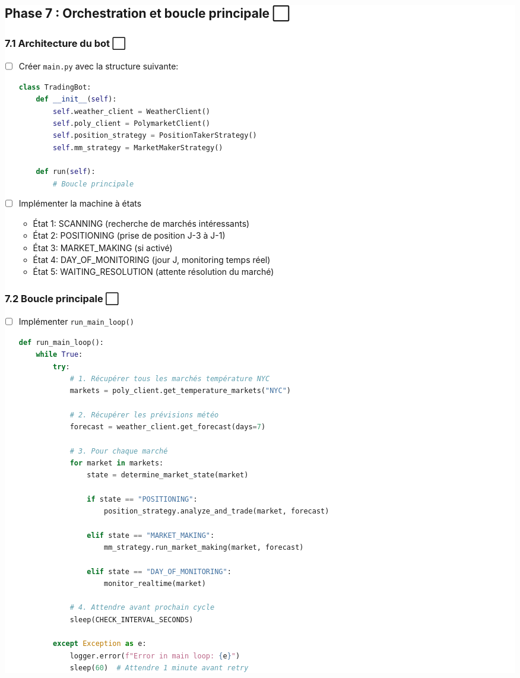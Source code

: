 
## Phase 7 : Orchestration et boucle principale ⬜

### 7.1 Architecture du bot ⬜

- [ ] Créer `main.py` avec la structure suivante:
  ```python
  class TradingBot:
      def __init__(self):
          self.weather_client = WeatherClient()
          self.poly_client = PolymarketClient()
          self.position_strategy = PositionTakerStrategy()
          self.mm_strategy = MarketMakerStrategy()

      def run(self):
          # Boucle principale
  ```

- [ ] Implémenter la machine à états
  - État 1: SCANNING (recherche de marchés intéressants)
  - État 2: POSITIONING (prise de position J-3 à J-1)
  - État 3: MARKET_MAKING (si activé)
  - État 4: DAY_OF_MONITORING (jour J, monitoring temps réel)
  - État 5: WAITING_RESOLUTION (attente résolution du marché)

### 7.2 Boucle principale ⬜

- [ ] Implémenter `run_main_loop()`
  ```python
  def run_main_loop():
      while True:
          try:
              # 1. Récupérer tous les marchés température NYC
              markets = poly_client.get_temperature_markets("NYC")

              # 2. Récupérer les prévisions météo
              forecast = weather_client.get_forecast(days=7)

              # 3. Pour chaque marché
              for market in markets:
                  state = determine_market_state(market)

                  if state == "POSITIONING":
                      position_strategy.analyze_and_trade(market, forecast)

                  elif state == "MARKET_MAKING":
                      mm_strategy.run_market_making(market, forecast)

                  elif state == "DAY_OF_MONITORING":
                      monitor_realtime(market)

              # 4. Attendre avant prochain cycle
              sleep(CHECK_INTERVAL_SECONDS)

          except Exception as e:
              logger.error(f"Error in main loop: {e}")
              sleep(60)  # Attendre 1 minute avant retry
  ```
